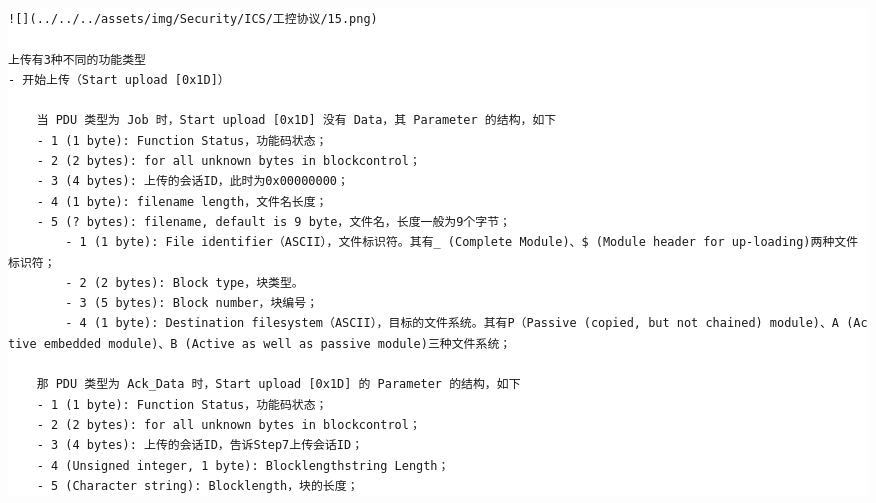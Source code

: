     ![](../../../assets/img/Security/ICS/工控协议/15.png)

    上传有3种不同的功能类型
    - 开始上传（Start upload [0x1D]）

        当 PDU 类型为 Job 时，Start upload [0x1D] 没有 Data，其 Parameter 的结构，如下
        - 1 (1 byte): Function Status，功能码状态；
        - 2 (2 bytes): for all unknown bytes in blockcontrol；
        - 3 (4 bytes): 上传的会话ID，此时为0x00000000；
        - 4 (1 byte): filename length，文件名长度；
        - 5 (? bytes): filename, default is 9 byte，文件名，长度一般为9个字节；
            - 1 (1 byte): File identifier（ASCII），文件标识符。其有_ (Complete Module)、$ (Module header for up-loading)两种文件标识符；
            - 2 (2 bytes): Block type，块类型。
            - 3 (5 bytes): Block number，块编号；
            - 4 (1 byte): Destination filesystem（ASCII），目标的文件系统。其有P（Passive (copied, but not chained) module)、A (Active embedded module)、B (Active as well as passive module)三种文件系统；

        那 PDU 类型为 Ack_Data 时，Start upload [0x1D] 的 Parameter 的结构，如下
        - 1 (1 byte): Function Status，功能码状态；
        - 2 (2 bytes): for all unknown bytes in blockcontrol；
        - 3 (4 bytes): 上传的会话ID，告诉Step7上传会话ID；
        - 4 (Unsigned integer, 1 byte): Blocklengthstring Length；
        - 5 (Character string): Blocklength，块的长度；
